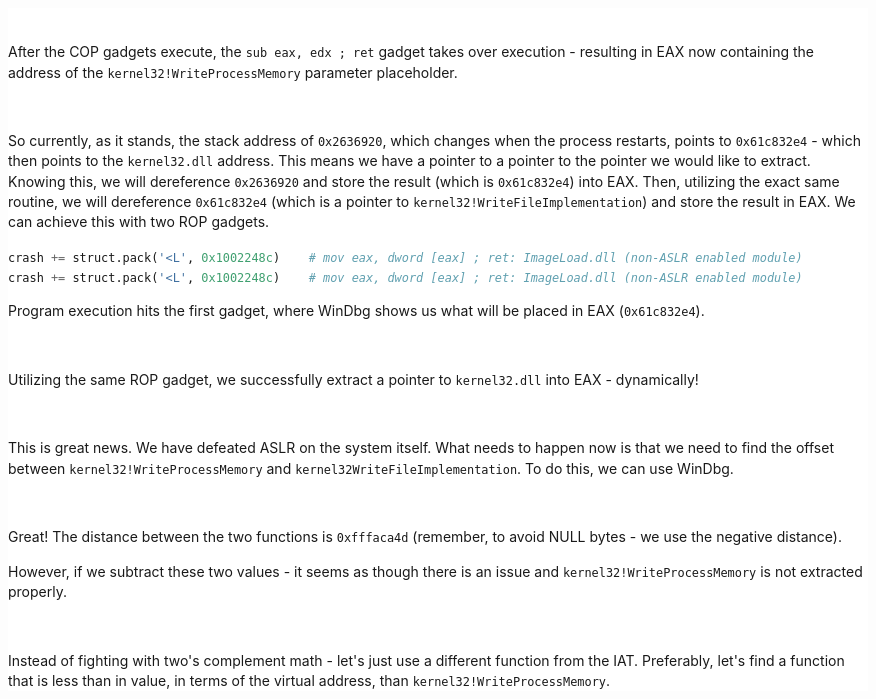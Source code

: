 <img src="{{ site.url }}{{ site.baseurl }}/images/WPM68.png" alt="">

After the COP gadgets execute, the `sub eax, edx ; ret` gadget takes over execution - resulting in EAX now containing the address of the `kernel32!WriteProcessMemory` parameter placeholder.

<img src="{{ site.url }}{{ site.baseurl }}/images/WPM69.png" alt="">

<img src="{{ site.url }}{{ site.baseurl }}/images/WPM71.png" alt="">

So currently, as it stands, the stack address of `0x2636920`, which changes when the process restarts, points to `0x61c832e4` - which then points to the `kernel32.dll` address. This means we have a pointer to a pointer to the pointer we would like to extract. Knowing this, we will dereference `0x2636920` and store the result (which is `0x61c832e4`) into EAX. Then, utilizing the exact same routine, we will dereference `0x61c832e4` (which is a pointer to `kernel32!WriteFileImplementation`) and store the result in EAX. We can achieve this with two ROP gadgets.

```python
crash += struct.pack('<L', 0x1002248c)    # mov eax, dword [eax] ; ret: ImageLoad.dll (non-ASLR enabled module)
crash += struct.pack('<L', 0x1002248c)    # mov eax, dword [eax] ; ret: ImageLoad.dll (non-ASLR enabled module)
```

Program execution hits the first gadget, where WinDbg shows us what will be placed in EAX (`0x61c832e4`).

<img src="{{ site.url }}{{ site.baseurl }}/images/WPM72.png" alt="">

<img src="{{ site.url }}{{ site.baseurl }}/images/WPM73.png" alt="">

Utilizing the same ROP gadget, we successfully extract a pointer to `kernel32.dll` into EAX - dynamically!

<img src="{{ site.url }}{{ site.baseurl }}/images/WPM74.png" alt="">

<img src="{{ site.url }}{{ site.baseurl }}/images/WPM75.png" alt="">

This is great news. We have defeated ASLR on the system itself. What needs to happen now is that we need to find the offset between `kernel32!WriteProcessMemory` and `kernel32WriteFileImplementation`. To do this, we can use WinDbg.

<img src="{{ site.url }}{{ site.baseurl }}/images/WPM76.png" alt="">

Great! The distance between the two functions is `0xfffaca4d` (remember, to avoid NULL bytes - we use the negative distance).

However, if we subtract these two values - it seems as though there is an issue and `kernel32!WriteProcessMemory` is not extracted properly.

<img src="{{ site.url }}{{ site.baseurl }}/images/WPM80.png" alt="">

Instead of fighting with two's complement math - let's just use a different function from the IAT. Preferably, let's find a function that is less than in value, in terms of the virtual address, than `kernel32!WriteProcessMemory`.
